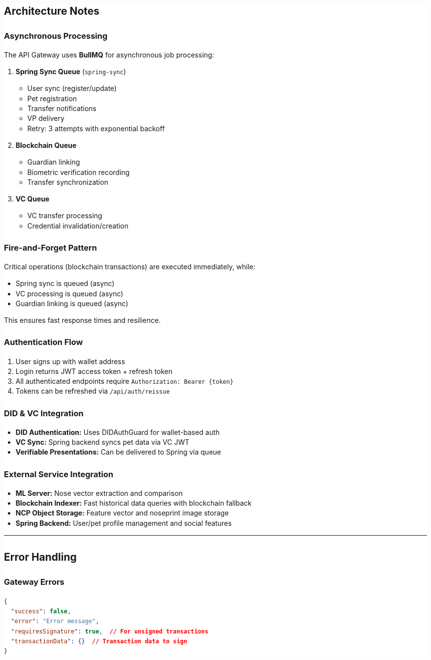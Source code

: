 ## Architecture Notes

### Asynchronous Processing
The API Gateway uses **BullMQ** for asynchronous job processing:

1. **Spring Sync Queue** (`spring-sync`)
   - User sync (register/update)
   - Pet registration
   - Transfer notifications
   - VP delivery
   - Retry: 3 attempts with exponential backoff

2. **Blockchain Queue**
   - Guardian linking
   - Biometric verification recording
   - Transfer synchronization

3. **VC Queue**
   - VC transfer processing
   - Credential invalidation/creation

### Fire-and-Forget Pattern
Critical operations (blockchain transactions) are executed immediately, while:
- Spring sync is queued (async)
- VC processing is queued (async)
- Guardian linking is queued (async)

This ensures fast response times and resilience.

### Authentication Flow
1. User signs up with wallet address
2. Login returns JWT access token + refresh token
3. All authenticated endpoints require `Authorization: Bearer {token}`
4. Tokens can be refreshed via `/api/auth/reissue`

### DID & VC Integration
- **DID Authentication:** Uses DIDAuthGuard for wallet-based auth
- **VC Sync:** Spring backend syncs pet data via VC JWT
- **Verifiable Presentations:** Can be delivered to Spring via queue

### External Service Integration
- **ML Server:** Nose vector extraction and comparison
- **Blockchain Indexer:** Fast historical data queries with blockchain fallback
- **NCP Object Storage:** Feature vector and noseprint image storage
- **Spring Backend:** User/pet profile management and social features

---

## Error Handling

### Gateway Errors
```json
{
  "success": false,
  "error": "Error message",
  "requiresSignature": true,  // For unsigned transactions
  "transactionData": {}  // Transaction data to sign
}
```
